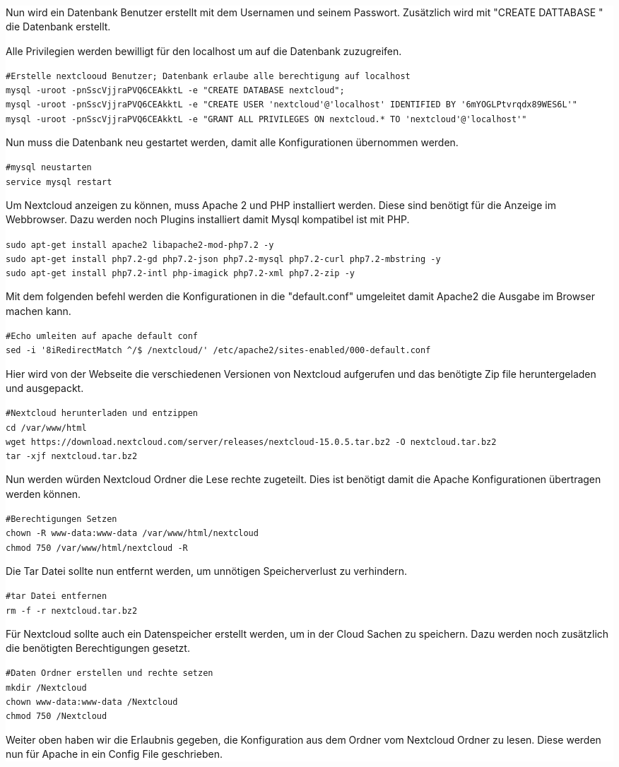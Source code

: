 Nun wird ein Datenbank Benutzer erstellt mit dem Usernamen und seinem Passwort. Zusätzlich wird mit "CREATE DATTABASE <DBName>" die Datenbank erstellt.

Alle Privilegien werden bewilligt für den localhost um auf die Datenbank zuzugreifen.

    #Erstelle nextclooud Benutzer; Datenbank erlaube alle berechtigung auf localhost
    mysql -uroot -pnSscVjjraPVQ6CEAkktL -e "CREATE DATABASE nextcloud";
    mysql -uroot -pnSscVjjraPVQ6CEAkktL -e "CREATE USER 'nextcloud'@'localhost' IDENTIFIED BY '6mYOGLPtvrqdx89WES6L'"
    mysql -uroot -pnSscVjjraPVQ6CEAkktL -e "GRANT ALL PRIVILEGES ON nextcloud.* TO 'nextcloud'@'localhost'"

Nun muss die Datenbank neu gestartet werden, damit alle Konfigurationen übernommen werden.

    #mysql neustarten
    service mysql restart

Um Nextcloud anzeigen zu können, muss Apache 2 und PHP installiert werden. Diese sind benötigt für die Anzeige im Webbrowser.
Dazu werden noch Plugins installiert damit Mysql kompatibel ist mit PHP.

    sudo apt-get install apache2 libapache2-mod-php7.2 -y
    sudo apt-get install php7.2-gd php7.2-json php7.2-mysql php7.2-curl php7.2-mbstring -y
    sudo apt-get install php7.2-intl php-imagick php7.2-xml php7.2-zip -y

Mit dem folgenden befehl werden die Konfigurationen in die "default.conf" umgeleitet damit Apache2 die Ausgabe im Browser machen kann.

    #Echo umleiten auf apache default conf
    sed -i '8iRedirectMatch ^/$ /nextcloud/' /etc/apache2/sites-enabled/000-default.conf


Hier wird von der Webseite die verschiedenen Versionen von Nextcloud aufgerufen und das benötigte Zip file heruntergeladen und ausgepackt.

    #Nextcloud herunterladen und entzippen
    cd /var/www/html
    wget https://download.nextcloud.com/server/releases/nextcloud-15.0.5.tar.bz2 -O nextcloud.tar.bz2
    tar -xjf nextcloud.tar.bz2


Nun werden würden Nextcloud Ordner die Lese rechte zugeteilt. Dies ist benötigt damit die Apache Konfigurationen übertragen werden können.

    #Berechtigungen Setzen
    chown -R www-data:www-data /var/www/html/nextcloud
    chmod 750 /var/www/html/nextcloud -R

Die Tar Datei sollte nun entfernt werden, um unnötigen Speicherverlust zu verhindern.

    #tar Datei entfernen
    rm -f -r nextcloud.tar.bz2

Für Nextcloud sollte auch ein Datenspeicher erstellt werden, um in der Cloud Sachen zu speichern. Dazu werden noch zusätzlich die benötigten Berechtigungen gesetzt.

    #Daten Ordner erstellen und rechte setzen
    mkdir /Nextcloud
    chown www-data:www-data /Nextcloud
    chmod 750 /Nextcloud
Weiter oben haben wir die Erlaubnis gegeben, die Konfiguration aus dem Ordner vom Nextcloud Ordner zu lesen. Diese werden nun für Apache in ein Config File geschrieben.

